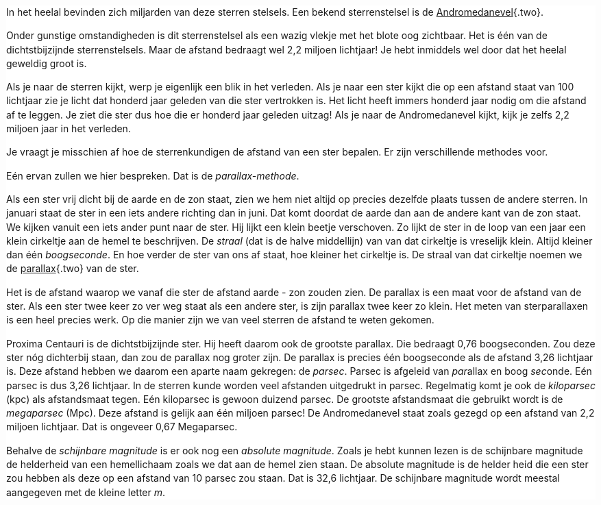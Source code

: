 In het heelal bevinden zich miljarden van deze sterren stelsels. Een
bekend sterrenstelsel is de [Andromedanevel](andromedanevel.html){.two}.

Onder gunstige omstandigheden is dit sterrenstelsel als een wazig vlekje
met het blote oog zichtbaar. Het is één van de dichtstbijzijnde
sterrenstelsels. Maar de afstand bedraagt wel 2,2 miljoen lichtjaar! Je
hebt inmiddels wel door dat het heelal geweldig groot is.

Als je naar de sterren kijkt, werp je eigenlijk een blik in het
verleden. Als je naar een ster kijkt die op een afstand staat van 100
lichtjaar zie je licht dat honderd jaar geleden van die ster vertrokken
is. Het licht heeft immers honderd jaar nodig om die afstand af te
leggen. Je ziet die ster dus hoe die er honderd jaar geleden uitzag! Als
je naar de Andromedanevel kijkt, kijk je zelfs 2,2 miljoen jaar in het
verleden.

Je vraagt je misschien af hoe de sterrenkundigen de afstand van een ster
bepalen. Er zijn verschillende methodes voor.

Eén ervan zullen we hier bespreken. Dat is de *parallax-methode*.

Als een ster vrij dicht bij de aarde en de zon staat, zien we hem niet
altijd op precies dezelfde plaats tussen de andere sterren. In januari
staat de ster in een iets andere richting dan in juni. Dat komt doordat
de aarde dan aan de andere kant van de zon staat. We kijken vanuit een
iets ander punt naar de ster. Hij lijkt een klein beetje verschoven. Zo
lijkt de ster in de loop van een jaar een klein cirkeltje aan de hemel
te beschrijven. De *straal* (dat is de halve middellijn) van van dat
cirkeltje is vreselijk klein. Altijd kleiner dan één *boogseconde*. En
hoe verder de ster van ons af staat, hoe kleiner het cirkeltje is. De
straal van dat cirkeltje noemen we de [parallax](parallax.html){.two}
van de ster.

Het is de afstand waarop we vanaf die ster de afstand aarde - zon zouden
zien. De parallax is een maat voor de afstand van de ster. Als een ster
twee keer zo ver weg staat als een andere ster, is zijn parallax twee
keer zo klein. Het meten van sterparallaxen is een heel precies werk. Op
die manier zijn we van veel sterren de afstand te weten gekomen.

Proxima Centauri is de dichtstbijzijnde ster. Hij heeft daarom ook de
grootste parallax. Die bedraagt 0,76 boogseconden. Zou deze ster nóg
dichterbij staan, dan zou de parallax nog groter zijn. De parallax is
precies één boogseconde als de afstand 3,26 lichtjaar is. Deze afstand
hebben we daarom een aparte naam gekregen: de *parsec*. Parsec is
afgeleid van *par*allax en boog *sec*onde. Eén parsec is dus 3,26
lichtjaar. In de sterren kunde worden veel afstanden uitgedrukt in
parsec. Regelmatig komt je ook de *kiloparsec* (kpc) als afstandsmaat
tegen. Eén kiloparsec is gewoon duizend parsec. De grootste afstandsmaat
die gebruikt wordt is de *megaparsec* (Mpc). Deze afstand is gelijk aan
één miljoen parsec! De Andromedanevel staat zoals gezegd op een afstand
van 2,2 miljoen lichtjaar. Dat is ongeveer 0,67 Megaparsec.

Behalve de *schijnbare magnitude* is er ook nog een *absolute
magnitude*. Zoals je hebt kunnen lezen is de schijnbare magnitude de
helderheid van een hemellichaam zoals we dat aan de hemel zien staan. De
absolute magnitude is de helder heid die een ster zou hebben als deze op
een afstand van 10 parsec zou staan. Dat is 32,6 lichtjaar. De
schijnbare magnitude wordt meestal aangegeven met de kleine letter *m*.
